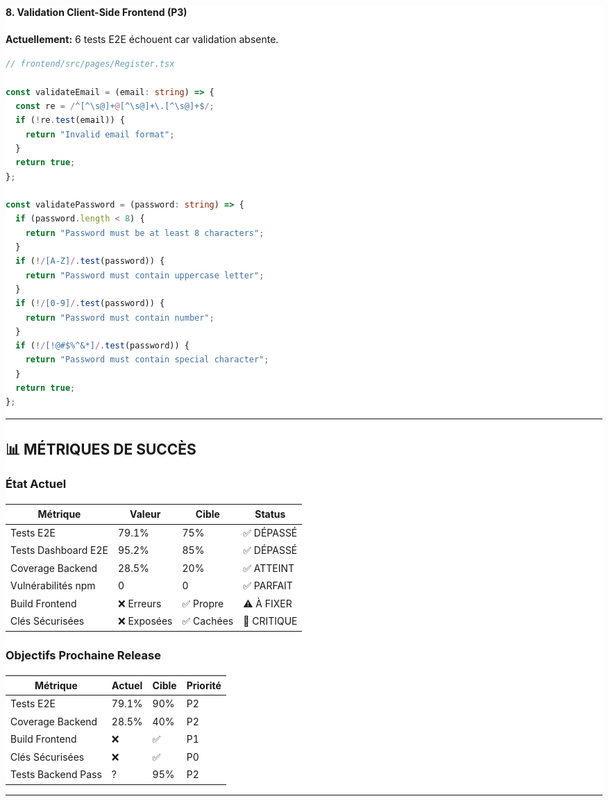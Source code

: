 #### 8. Validation Client-Side Frontend (P3)
**Actuellement:** 6 tests E2E échouent car validation absente.

```typescript
// frontend/src/pages/Register.tsx

const validateEmail = (email: string) => {
  const re = /^[^\s@]+@[^\s@]+\.[^\s@]+$/;
  if (!re.test(email)) {
    return "Invalid email format";
  }
  return true;
};

const validatePassword = (password: string) => {
  if (password.length < 8) {
    return "Password must be at least 8 characters";
  }
  if (!/[A-Z]/.test(password)) {
    return "Password must contain uppercase letter";
  }
  if (!/[0-9]/.test(password)) {
    return "Password must contain number";
  }
  if (!/[!@#$%^&*]/.test(password)) {
    return "Password must contain special character";
  }
  return true;
};
```

---

## 📊 MÉTRIQUES DE SUCCÈS

### État Actuel
| Métrique | Valeur | Cible | Status |
|----------|--------|-------|--------|
| Tests E2E | 79.1% | 75% | ✅ DÉPASSÉ |
| Tests Dashboard E2E | 95.2% | 85% | ✅ DÉPASSÉ |
| Coverage Backend | 28.5% | 20% | ✅ ATTEINT |
| Vulnérabilités npm | 0 | 0 | ✅ PARFAIT |
| Build Frontend | ❌ Erreurs | ✅ Propre | ⚠️ À FIXER |
| Clés Sécurisées | ❌ Exposées | ✅ Cachées | 🔴 CRITIQUE |

### Objectifs Prochaine Release
| Métrique | Actuel | Cible | Priorité |
|----------|--------|-------|----------|
| Tests E2E | 79.1% | 90% | P2 |
| Coverage Backend | 28.5% | 40% | P2 |
| Build Frontend | ❌ | ✅ | P1 |
| Clés Sécurisées | ❌ | ✅ | P0 |
| Tests Backend Pass | ? | 95% | P2 |

---